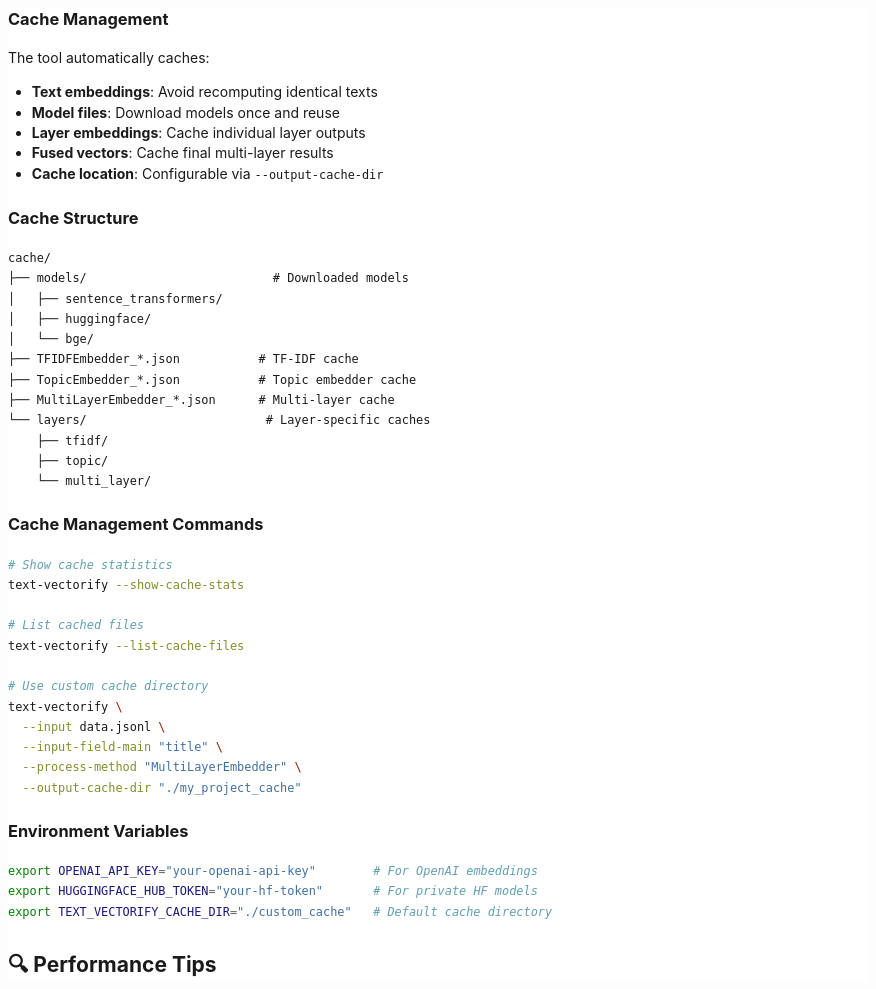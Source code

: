 ### Cache Management

The tool automatically caches:
- **Text embeddings**: Avoid recomputing identical texts
- **Model files**: Download models once and reuse
- **Layer embeddings**: Cache individual layer outputs
- **Fused vectors**: Cache final multi-layer results
- **Cache location**: Configurable via `--output-cache-dir`

### Cache Structure

```
cache/
├── models/                          # Downloaded models
│   ├── sentence_transformers/
│   ├── huggingface/
│   └── bge/
├── TFIDFEmbedder_*.json           # TF-IDF cache
├── TopicEmbedder_*.json           # Topic embedder cache  
├── MultiLayerEmbedder_*.json      # Multi-layer cache
└── layers/                         # Layer-specific caches
    ├── tfidf/
    ├── topic/
    └── multi_layer/
```

### Cache Management Commands

```bash
# Show cache statistics
text-vectorify --show-cache-stats

# List cached files
text-vectorify --list-cache-files

# Use custom cache directory
text-vectorify \
  --input data.jsonl \
  --input-field-main "title" \
  --process-method "MultiLayerEmbedder" \
  --output-cache-dir "./my_project_cache"
```

### Environment Variables

```bash
export OPENAI_API_KEY="your-openai-api-key"        # For OpenAI embeddings
export HUGGINGFACE_HUB_TOKEN="your-hf-token"       # For private HF models
export TEXT_VECTORIFY_CACHE_DIR="./custom_cache"   # Default cache directory
```

## 🔍 Performance Tips
